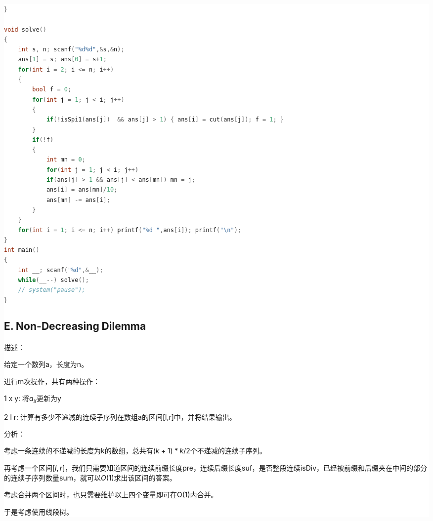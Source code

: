 ```cpp
}

void solve()
{
    int s, n; scanf("%d%d",&s,&n);
    ans[1] = s; ans[0] = s+1;
    for(int i = 2; i <= n; i++)
    {
        bool f = 0;
        for(int j = 1; j < i; j++)
        {
            if(!isSpi1(ans[j])  && ans[j] > 1) { ans[i] = cut(ans[j]); f = 1; }
        }
        if(!f) 
        {
            int mn = 0;
            for(int j = 1; j < i; j++)
            if(ans[j] > 1 && ans[j] < ans[mn]) mn = j;
            ans[i] = ans[mn]/10; 
            ans[mn] -= ans[i];
        }
    }
    for(int i = 1; i <= n; i++) printf("%d ",ans[i]); printf("\n");
}
int main()
{
    int __; scanf("%d",&__);
    while(__--) solve();
    // system("pause");
}
```

## E. Non-Decreasing Dilemma

描述：

给定一个数列a，长度为n。

进行m次操作，共有两种操作：

1 x y: 将$a_x$更新为y

2 l r: 计算有多少不递减的连续子序列在数组a的区间[l,r]中，并将结果输出。

分析：

考虑一条连续的不递减的长度为k的数组，总共有$(k+1)*k/2$个不递减的连续子序列。

再考虑一个区间$[l,r]$，我们只需要知道区间的连续前缀长度pre，连续后缀长度suf，是否整段连续isDiv，已经被前缀和后缀夹在中间的部分的连续子序列数量sum，就可以$O(1)$求出该区间的答案。

考虑合并两个区间时，也只需要维护以上四个变量即可在O(1)内合并。

于是考虑使用线段树。
